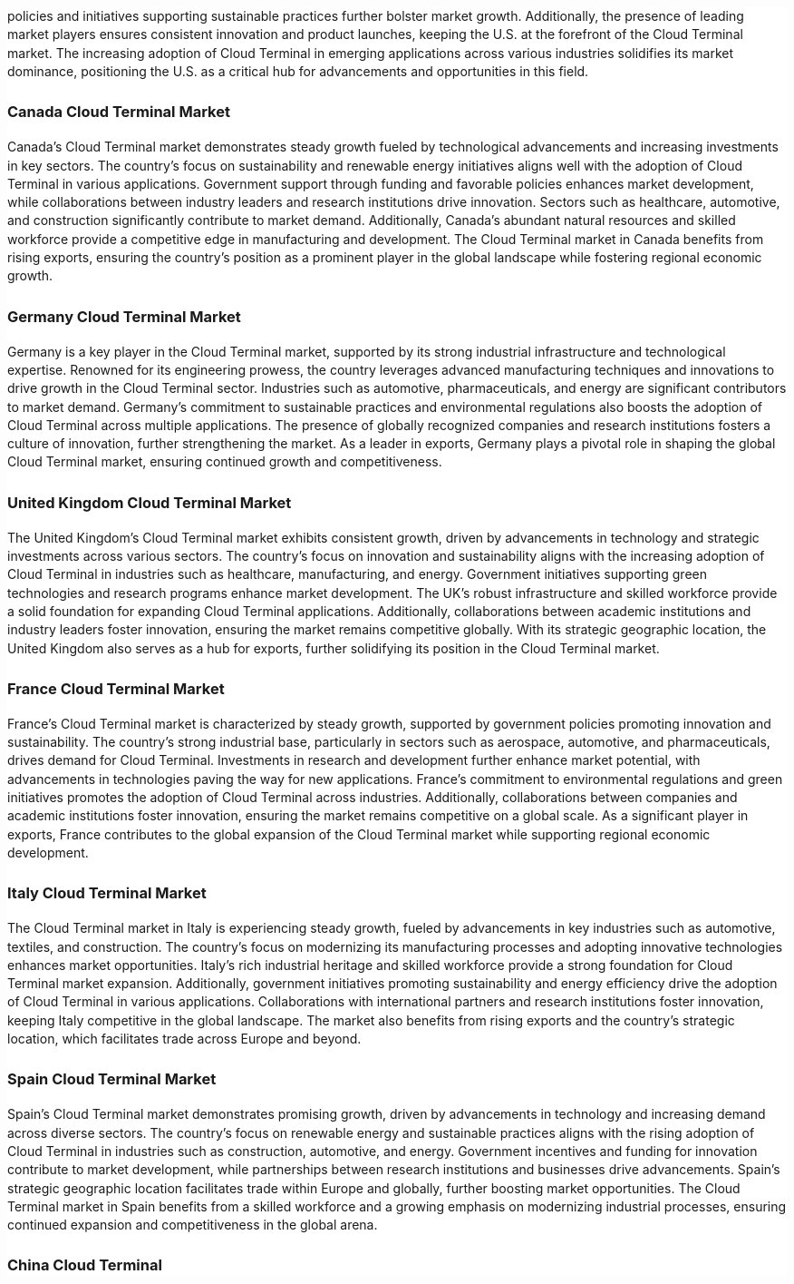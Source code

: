 policies and initiatives supporting sustainable practices further bolster market growth. Additionally, the presence of leading market players ensures consistent innovation and product launches, keeping the U.S. at the forefront of the Cloud Terminal market. The increasing adoption of Cloud Terminal in emerging applications across various industries solidifies its market dominance, positioning the U.S. as a critical hub for advancements and opportunities in this field.</p><h3>Canada Cloud Terminal Market</h3><p>Canada&rsquo;s Cloud Terminal market demonstrates steady growth fueled by technological advancements and increasing investments in key sectors. The country&rsquo;s focus on sustainability and renewable energy initiatives aligns well with the adoption of Cloud Terminal in various applications. Government support through funding and favorable policies enhances market development, while collaborations between industry leaders and research institutions drive innovation. Sectors such as healthcare, automotive, and construction significantly contribute to market demand. Additionally, Canada&rsquo;s abundant natural resources and skilled workforce provide a competitive edge in manufacturing and development. The Cloud Terminal market in Canada benefits from rising exports, ensuring the country&rsquo;s position as a prominent player in the global landscape while fostering regional economic growth.</p><h3>Germany Cloud Terminal Market</h3><p>Germany is a key player in the Cloud Terminal market, supported by its strong industrial infrastructure and technological expertise. Renowned for its engineering prowess, the country leverages advanced manufacturing techniques and innovations to drive growth in the Cloud Terminal sector. Industries such as automotive, pharmaceuticals, and energy are significant contributors to market demand. Germany&rsquo;s commitment to sustainable practices and environmental regulations also boosts the adoption of Cloud Terminal across multiple applications. The presence of globally recognized companies and research institutions fosters a culture of innovation, further strengthening the market. As a leader in exports, Germany plays a pivotal role in shaping the global Cloud Terminal market, ensuring continued growth and competitiveness.</p><h3>United Kingdom Cloud Terminal Market</h3><p>The United Kingdom&rsquo;s Cloud Terminal market exhibits consistent growth, driven by advancements in technology and strategic investments across various sectors. The country&rsquo;s focus on innovation and sustainability aligns with the increasing adoption of Cloud Terminal in industries such as healthcare, manufacturing, and energy. Government initiatives supporting green technologies and research programs enhance market development. The UK&rsquo;s robust infrastructure and skilled workforce provide a solid foundation for expanding Cloud Terminal applications. Additionally, collaborations between academic institutions and industry leaders foster innovation, ensuring the market remains competitive globally. With its strategic geographic location, the United Kingdom also serves as a hub for exports, further solidifying its position in the Cloud Terminal market.</p><h3>France Cloud Terminal Market</h3><p>France&rsquo;s Cloud Terminal market is characterized by steady growth, supported by government policies promoting innovation and sustainability. The country&rsquo;s strong industrial base, particularly in sectors such as aerospace, automotive, and pharmaceuticals, drives demand for Cloud Terminal. Investments in research and development further enhance market potential, with advancements in technologies paving the way for new applications. France&rsquo;s commitment to environmental regulations and green initiatives promotes the adoption of Cloud Terminal across industries. Additionally, collaborations between companies and academic institutions foster innovation, ensuring the market remains competitive on a global scale. As a significant player in exports, France contributes to the global expansion of the Cloud Terminal market while supporting regional economic development.</p><h3>Italy Cloud Terminal Market</h3><p>The Cloud Terminal market in Italy is experiencing steady growth, fueled by advancements in key industries such as automotive, textiles, and construction. The country&rsquo;s focus on modernizing its manufacturing processes and adopting innovative technologies enhances market opportunities. Italy&rsquo;s rich industrial heritage and skilled workforce provide a strong foundation for Cloud Terminal market expansion. Additionally, government initiatives promoting sustainability and energy efficiency drive the adoption of Cloud Terminal in various applications. Collaborations with international partners and research institutions foster innovation, keeping Italy competitive in the global landscape. The market also benefits from rising exports and the country&rsquo;s strategic location, which facilitates trade across Europe and beyond.</p><h3>Spain Cloud Terminal Market</h3><p>Spain&rsquo;s Cloud Terminal market demonstrates promising growth, driven by advancements in technology and increasing demand across diverse sectors. The country&rsquo;s focus on renewable energy and sustainable practices aligns with the rising adoption of Cloud Terminal in industries such as construction, automotive, and energy. Government incentives and funding for innovation contribute to market development, while partnerships between research institutions and businesses drive advancements. Spain&rsquo;s strategic geographic location facilitates trade within Europe and globally, further boosting market opportunities. The Cloud Terminal market in Spain benefits from a skilled workforce and a growing emphasis on modernizing industrial processes, ensuring continued expansion and competitiveness in the global arena.</p><h3>China Cloud Terminal